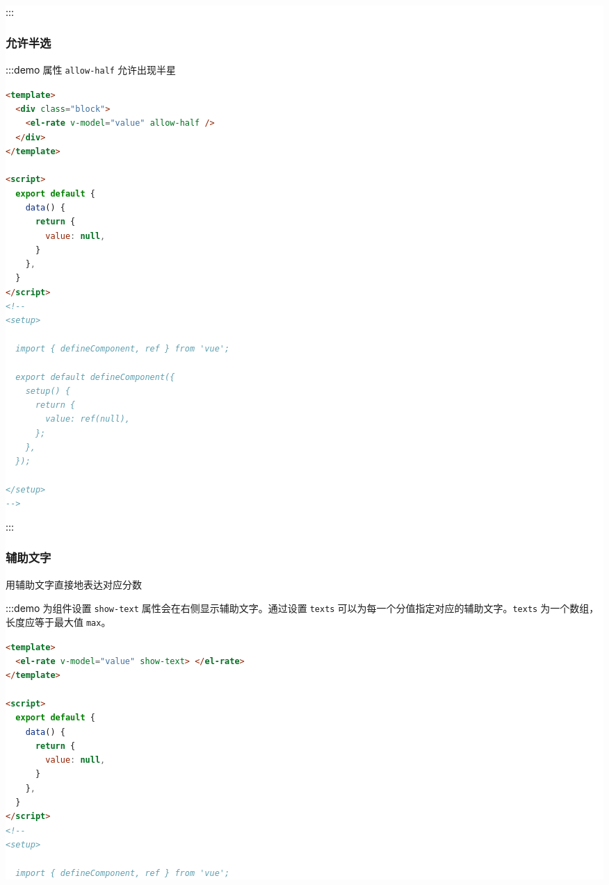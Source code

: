 :::

### 允许半选

:::demo 属性 `allow-half` 允许出现半星

```html
<template>
  <div class="block">
    <el-rate v-model="value" allow-half />
  </div>
</template>

<script>
  export default {
    data() {
      return {
        value: null,
      }
    },
  }
</script>
<!--
<setup>

  import { defineComponent, ref } from 'vue';

  export default defineComponent({
    setup() {
      return {
        value: ref(null),
      };
    },
  });

</setup>
-->
```

:::

### 辅助文字

用辅助文字直接地表达对应分数

:::demo 为组件设置 `show-text` 属性会在右侧显示辅助文字。通过设置 `texts` 可以为每一个分值指定对应的辅助文字。`texts` 为一个数组，长度应等于最大值 `max`。

```html
<template>
  <el-rate v-model="value" show-text> </el-rate>
</template>

<script>
  export default {
    data() {
      return {
        value: null,
      }
    },
  }
</script>
<!--
<setup>

  import { defineComponent, ref } from 'vue';

```